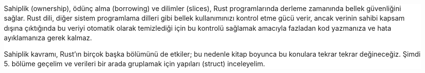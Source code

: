 Sahiplik (ownership), ödünç alma (borrowing) ve dilimler (slices), Rust programlarında derleme zamanında bellek güvenliğini sağlar. Rust dili, diğer sistem programlama dilleri gibi bellek kullanımınızı kontrol etme gücü verir, ancak verinin sahibi kapsam dışına çıktığında bu veriyi otomatik olarak temizlediği için bu kontrolü sağlamak amacıyla fazladan kod yazmanıza ve hata ayıklamanıza gerek kalmaz.

Sahiplik kavramı, Rust’ın birçok başka bölümünü de etkiler; bu nedenle kitap boyunca bu konulara tekrar tekrar değineceğiz. Şimdi 5. bölüme geçelim ve verileri bir arada gruplamak için yapıları (struct) inceleyelim.
